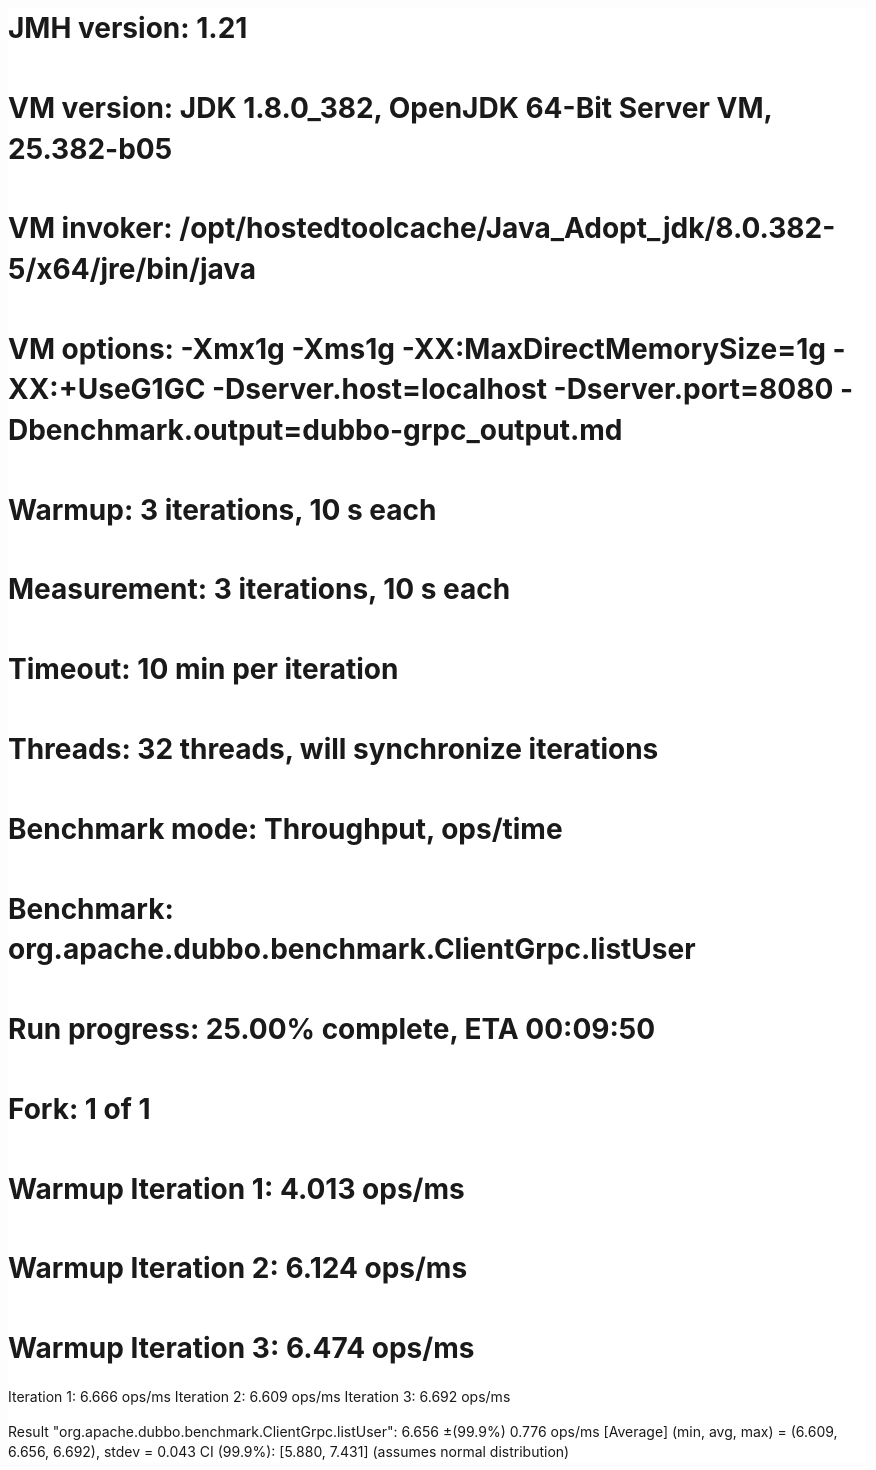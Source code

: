 
# JMH version: 1.21
# VM version: JDK 1.8.0_382, OpenJDK 64-Bit Server VM, 25.382-b05
# VM invoker: /opt/hostedtoolcache/Java_Adopt_jdk/8.0.382-5/x64/jre/bin/java
# VM options: -Xmx1g -Xms1g -XX:MaxDirectMemorySize=1g -XX:+UseG1GC -Dserver.host=localhost -Dserver.port=8080 -Dbenchmark.output=dubbo-grpc_output.md
# Warmup: 3 iterations, 10 s each
# Measurement: 3 iterations, 10 s each
# Timeout: 10 min per iteration
# Threads: 32 threads, will synchronize iterations
# Benchmark mode: Throughput, ops/time
# Benchmark: org.apache.dubbo.benchmark.ClientGrpc.listUser

# Run progress: 25.00% complete, ETA 00:09:50
# Fork: 1 of 1
# Warmup Iteration   1: 4.013 ops/ms
# Warmup Iteration   2: 6.124 ops/ms
# Warmup Iteration   3: 6.474 ops/ms
Iteration   1: 6.666 ops/ms
Iteration   2: 6.609 ops/ms
Iteration   3: 6.692 ops/ms


Result "org.apache.dubbo.benchmark.ClientGrpc.listUser":
  6.656 ±(99.9%) 0.776 ops/ms [Average]
  (min, avg, max) = (6.609, 6.656, 6.692), stdev = 0.043
  CI (99.9%): [5.880, 7.431] (assumes normal distribution)
